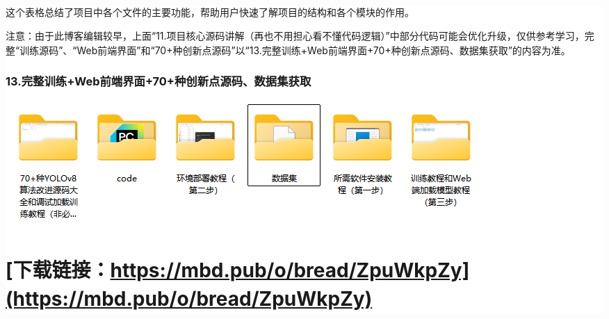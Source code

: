 
这个表格总结了项目中各个文件的主要功能，帮助用户快速了解项目的结构和各个模块的作用。

注意：由于此博客编辑较早，上面“11.项目核心源码讲解（再也不用担心看不懂代码逻辑）”中部分代码可能会优化升级，仅供参考学习，完整“训练源码”、“Web前端界面”和“70+种创新点源码”以“13.完整训练+Web前端界面+70+种创新点源码、数据集获取”的内容为准。

### 13.完整训练+Web前端界面+70+种创新点源码、数据集获取

![19.png](19.png)


# [下载链接：https://mbd.pub/o/bread/ZpuWkpZy](https://mbd.pub/o/bread/ZpuWkpZy)